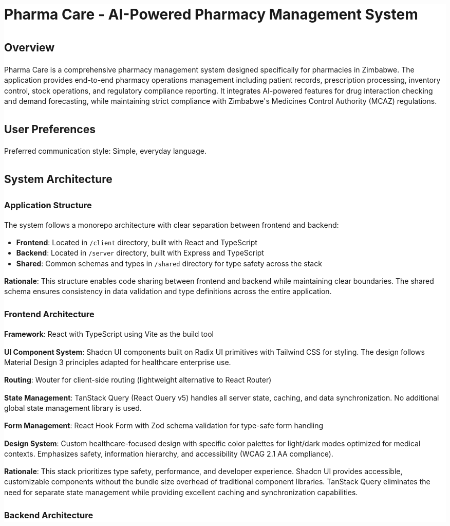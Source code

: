 # Pharma Care - AI-Powered Pharmacy Management System

## Overview

Pharma Care is a comprehensive pharmacy management system designed specifically for pharmacies in Zimbabwe. The application provides end-to-end pharmacy operations management including patient records, prescription processing, inventory control, stock operations, and regulatory compliance reporting. It integrates AI-powered features for drug interaction checking and demand forecasting, while maintaining strict compliance with Zimbabwe's Medicines Control Authority (MCAZ) regulations.

## User Preferences

Preferred communication style: Simple, everyday language.

## System Architecture

### Application Structure

The system follows a monorepo architecture with clear separation between frontend and backend:

- **Frontend**: Located in `/client` directory, built with React and TypeScript
- **Backend**: Located in `/server` directory, built with Express and TypeScript  
- **Shared**: Common schemas and types in `/shared` directory for type safety across the stack

**Rationale**: This structure enables code sharing between frontend and backend while maintaining clear boundaries. The shared schema ensures consistency in data validation and type definitions across the entire application.

### Frontend Architecture

**Framework**: React with TypeScript using Vite as the build tool

**UI Component System**: Shadcn UI components built on Radix UI primitives with Tailwind CSS for styling. The design follows Material Design 3 principles adapted for healthcare enterprise use.

**Routing**: Wouter for client-side routing (lightweight alternative to React Router)

**State Management**: TanStack Query (React Query v5) handles all server state, caching, and data synchronization. No additional global state management library is used.

**Form Management**: React Hook Form with Zod schema validation for type-safe form handling

**Design System**: Custom healthcare-focused design with specific color palettes for light/dark modes optimized for medical contexts. Emphasizes safety, information hierarchy, and accessibility (WCAG 2.1 AA compliance).

**Rationale**: This stack prioritizes type safety, performance, and developer experience. Shadcn UI provides accessible, customizable components without the bundle size overhead of traditional component libraries. TanStack Query eliminates the need for separate state management while providing excellent caching and synchronization capabilities.

### Backend Architecture
